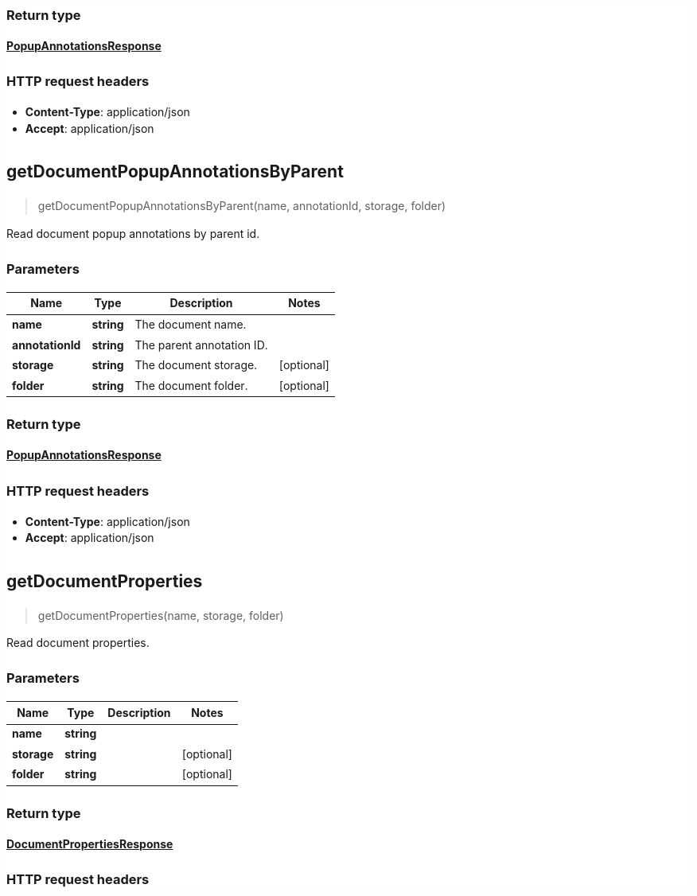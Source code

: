 ### Return type

[**PopupAnnotationsResponse**](PopupAnnotationsResponse.md)

### HTTP request headers

 - **Content-Type**: application/json
 - **Accept**: application/json

<a name="getDocumentPopupAnnotationsByParent"></a>
## **getDocumentPopupAnnotationsByParent**
> getDocumentPopupAnnotationsByParent(name, annotationId, storage, folder)

Read document popup annotations by parent id.

### Parameters
Name | Type | Description  | Notes
------------- | ------------- | ------------- | -------------
**name** | **string** | The document name. | 
**annotationId** | **string** | The parent annotation ID. | 
**storage** | **string** | The document storage. | [optional]
**folder** | **string** | The document folder. | [optional]

### Return type

[**PopupAnnotationsResponse**](PopupAnnotationsResponse.md)

### HTTP request headers

 - **Content-Type**: application/json
 - **Accept**: application/json

<a name="getDocumentProperties"></a>
## **getDocumentProperties**
> getDocumentProperties(name, storage, folder)

Read document properties.

### Parameters
Name | Type | Description  | Notes
------------- | ------------- | ------------- | -------------
**name** | **string** |  | 
**storage** | **string** |  | [optional]
**folder** | **string** |  | [optional]

### Return type

[**DocumentPropertiesResponse**](DocumentPropertiesResponse.md)

### HTTP request headers
